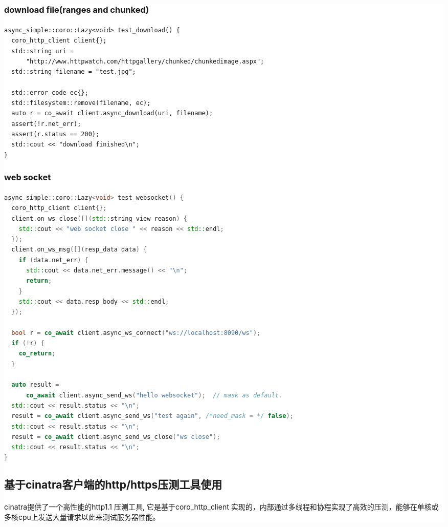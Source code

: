 ### download file(ranges and chunked)

```
async_simple::coro::Lazy<void> test_download() {
  coro_http_client client{};
  std::string uri =
      "http://www.httpwatch.com/httpgallery/chunked/chunkedimage.aspx";
  std::string filename = "test.jpg";

  std::error_code ec{};
  std::filesystem::remove(filename, ec);
  auto r = co_await client.async_download(uri, filename);
  assert(!r.net_err);
  assert(r.status == 200);
  std::cout << "download finished\n";
}
```

### web socket
```c++
async_simple::coro::Lazy<void> test_websocket() {
  coro_http_client client{};
  client.on_ws_close([](std::string_view reason) {
    std::cout << "web socket close " << reason << std::endl;
  });
  client.on_ws_msg([](resp_data data) {
    if (data.net_err) {
      std::cout << data.net_err.message() << "\n";
      return;
    }
    std::cout << data.resp_body << std::endl;
  });

  bool r = co_await client.async_ws_connect("ws://localhost:8090/ws");
  if (!r) {
    co_return;
  }

  auto result =
      co_await client.async_send_ws("hello websocket");  // mask as default.
  std::cout << result.status << "\n";
  result = co_await client.async_send_ws("test again", /*need_mask = */ false);
  std::cout << result.status << "\n";
  result = co_await client.async_send_ws_close("ws close");
  std::cout << result.status << "\n";
}
```

## 基于cinatra客户端的http/https压测工具使用

cinatra提供了一个高性能的http1.1 压测工具, 它是基于coro_http_client 实现的，内部通过多线程和协程实现了高效的压测，能够在单核或多核cpu上发送大量请求以此来测试服务器性能。
